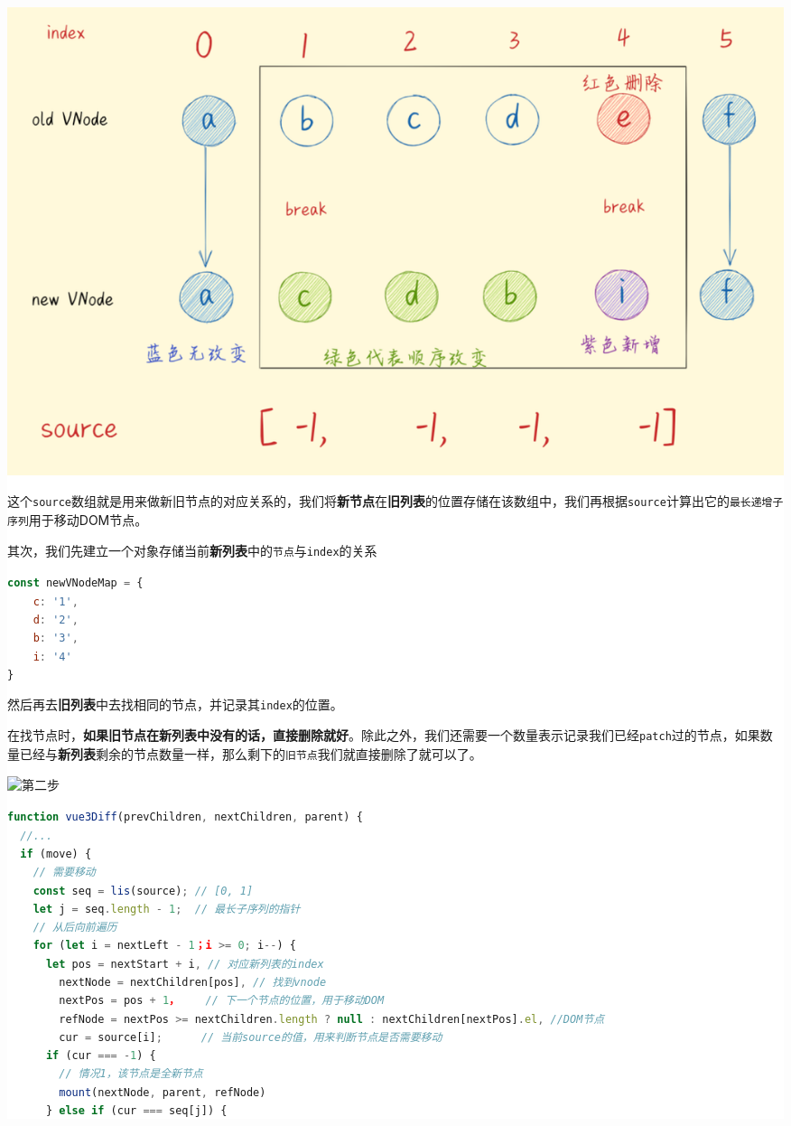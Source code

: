 ![第一步](./assets/images/1511ca4f0268caa0bdb7f9340392c817.webp)

这个`source`数组就是用来做新旧节点的对应关系的，我们将**新节点**在**旧列表**的位置存储在该数组中，我们再根据`source`计算出它的`最长递增子序列`用于移动DOM节点。

其次，我们先建立一个对象存储当前**新列表**中的`节点`与`index`的关系

```js
const newVNodeMap = {
    c: '1', 
    d: '2',
    b: '3',
    i: '4'
}
```

然后再去**旧列表**中去找相同的节点，并记录其`index`的位置。

在找节点时，**如果旧节点在新列表中没有的话，直接删除就好**。除此之外，我们还需要一个数量表示记录我们已经`patch`过的节点，如果数量已经与**新列表**剩余的节点数量一样，那么剩下的`旧节点`我们就直接删除了就可以了。

![第二步](D:\summary\assets\images\2d1a915fe3d252d436dddb74e9b09845.webp)

```js
function vue3Diff(prevChildren, nextChildren, parent) {
  //...
  if (move) {
    // 需要移动
    const seq = lis(source); // [0, 1]
    let j = seq.length - 1;  // 最长子序列的指针
    // 从后向前遍历
    for (let i = nextLeft - 1；i >= 0; i--) {
      let pos = nextStart + i, // 对应新列表的index
        nextNode = nextChildren[pos], // 找到vnode
        nextPos = pos + 1，    // 下一个节点的位置，用于移动DOM
        refNode = nextPos >= nextChildren.length ? null : nextChildren[nextPos].el, //DOM节点
        cur = source[i];      // 当前source的值，用来判断节点是否需要移动
      if (cur === -1) {
        // 情况1，该节点是全新节点
        mount(nextNode, parent, refNode)
      } else if (cur === seq[j]) {
```